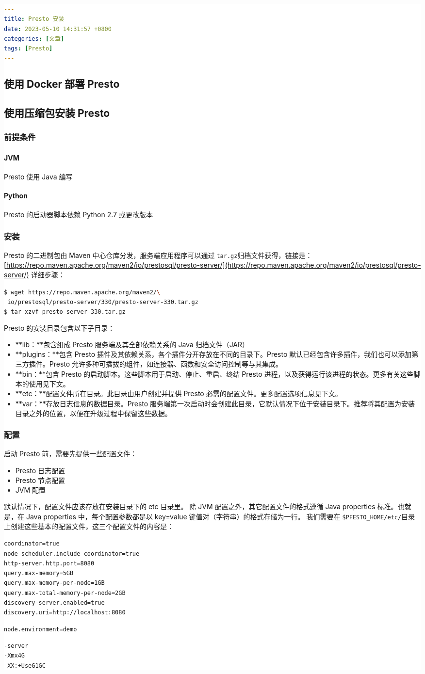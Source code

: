 ```yaml
---
title: Presto 安装
date: 2023-05-10 14:31:57 +0800
categories: [文章]
tags: [Presto] 
---
```



## 使用 Docker 部署 Presto
## 使用压缩包安装 Presto
### 前提条件
#### JVM
Presto 使用 Java 编写
#### Python
Presto 的启动器脚本依赖 Python 2.7 或更改版本
### 安装
Presto 的二进制包由 Maven 中心仓库分发，服务端应用程序可以通过 `tar.gz`归档文件获得，链接是：[https://repo.maven.apache.org/maven2/io/prestosql/presto-server/](https://repo.maven.apache.org/maven2/io/prestosql/presto-server/)
详细步骤：
```bash
$ wget https://repo.maven.apache.org/maven2/\
 io/prestosql/presto-server/330/presto-server-330.tar.gz
$ tar xzvf presto-server-330.tar.gz
```
Presto 的安装目录包含以下子目录：

- **lib：**包含组成 Presto 服务端及其全部依赖关系的 Java 归档文件（JAR）
- **plugins：**包含 Presto 插件及其依赖关系，各个插件分开存放在不同的目录下。Presto 默认已经包含许多插件，我们也可以添加第三方插件。Presto 允许多种可插拔的组件，如连接器、函数和安全访问控制等与其集成。
- **bin：**包含 Presto 的启动脚本。这些脚本用于启动、停止、重启、终结 Presto 进程，以及获得运行该进程的状态。更多有关这些脚本的使用见下文。
- **etc：**配置文件所在目录。此目录由用户创建并提供 Presto 必需的配置文件。更多配置选项信息见下文。
- **var：**存放日志信息的数据目录。Presto 服务端第一次启动时会创建此目录，它默认情况下位于安装目录下。推荐将其配置为安装目录之外的位置，以便在升级过程中保留这些数据。
### 配置
启动 Presto 前，需要先提供一些配置文件：

- Presto 日志配置
- Presto 节点配置
- JVM 配置

默认情况下，配置文件应该存放在安装目录下的 etc 目录里。
除 JVM 配置之外，其它配置文件的格式遵循 Java properties 标准。也就是，在 Java properties 中，每个配置参数都是以 key=value 键值对（字符串）的格式存储为一行。
我们需要在 `$PFESTO_HOME/etc/`目录上创建这些基本的配置文件，这三个配置文件的内容是：
```properties
coordinator=true
node-scheduler.include-coordinator=true
http-server.http.port=8080
query.max-memory=5GB
query.max-memory-per-node=1GB
query.max-total-memory-per-node=2GB
discovery-server.enabled=true
discovery.uri=http://localhost:8080
```
```properties
node.environment=demo
```
```
-server
-Xmx4G
-XX:+UseG1GC
```